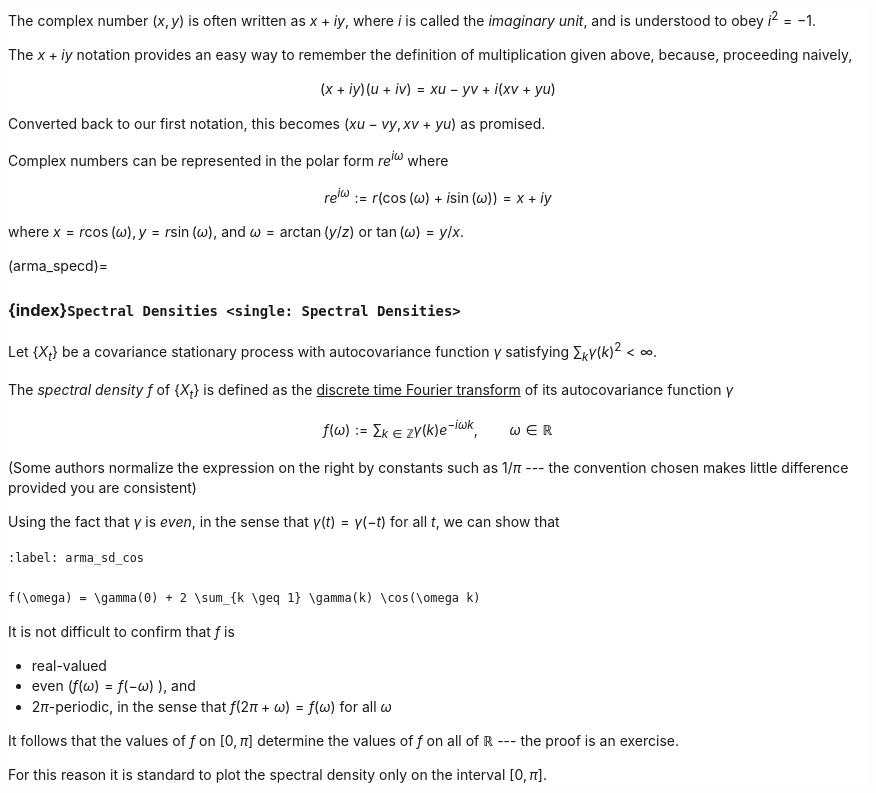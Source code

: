 The complex number $(x, y)$ is often written as $x + i y$, where $i$ is called the *imaginary unit*, and is understood to obey $i^2 = -1$.

The $x + i y$ notation provides an easy way to remember the definition of multiplication given above, because, proceeding naively,

$$
(x + i y) (u + i v) = xu - yv + i (xv + yu)
$$

Converted back to our first notation, this becomes $(xu - vy, xv + yu)$ as promised.

Complex numbers can be represented in  the polar form $r e^{i \omega}$ where

$$
r e^{i \omega} := r (\cos(\omega) + i \sin(\omega)) = x + i y
$$

where $x = r \cos(\omega), y = r \sin(\omega)$, and $\omega = \arctan(y/z)$ or $\tan(\omega) = y/x$.

(arma_specd)=
### {index}`Spectral Densities <single: Spectral Densities>`

Let $\{ X_t \}$ be a covariance stationary process with autocovariance function $\gamma$  satisfying $\sum_{k} \gamma(k)^2 < \infty$.

The *spectral density* $f$ of $\{ X_t \}$ is defined as the [discrete time Fourier transform](https://en.wikipedia.org/wiki/Discrete-time_Fourier_transform) of its autocovariance function $\gamma$

$$
f(\omega) := \sum_{k \in \mathbb Z} \gamma(k) e^{-i \omega k},
\qquad \omega \in \mathbb R
$$

(Some authors normalize the expression on the right by constants such as $1/\pi$ --- the convention chosen  makes little difference provided you are consistent)

Using the fact that $\gamma$ is *even*, in the sense that $\gamma(t) = \gamma(-t)$ for all $t$, we can show that

```{math}
:label: arma_sd_cos

f(\omega) = \gamma(0) + 2 \sum_{k \geq 1} \gamma(k) \cos(\omega k)
```

It is not difficult to confirm that $f$ is

* real-valued
* even ($f(\omega) = f(-\omega)$   ),  and
* $2\pi$-periodic, in the sense that $f(2\pi + \omega) = f(\omega)$ for all $\omega$

It follows that the values of $f$ on $[0, \pi]$ determine the values of $f$ on
all of $\mathbb R$ --- the proof is an exercise.

For this reason it is standard to plot the spectral density only on the interval $[0, \pi]$.

